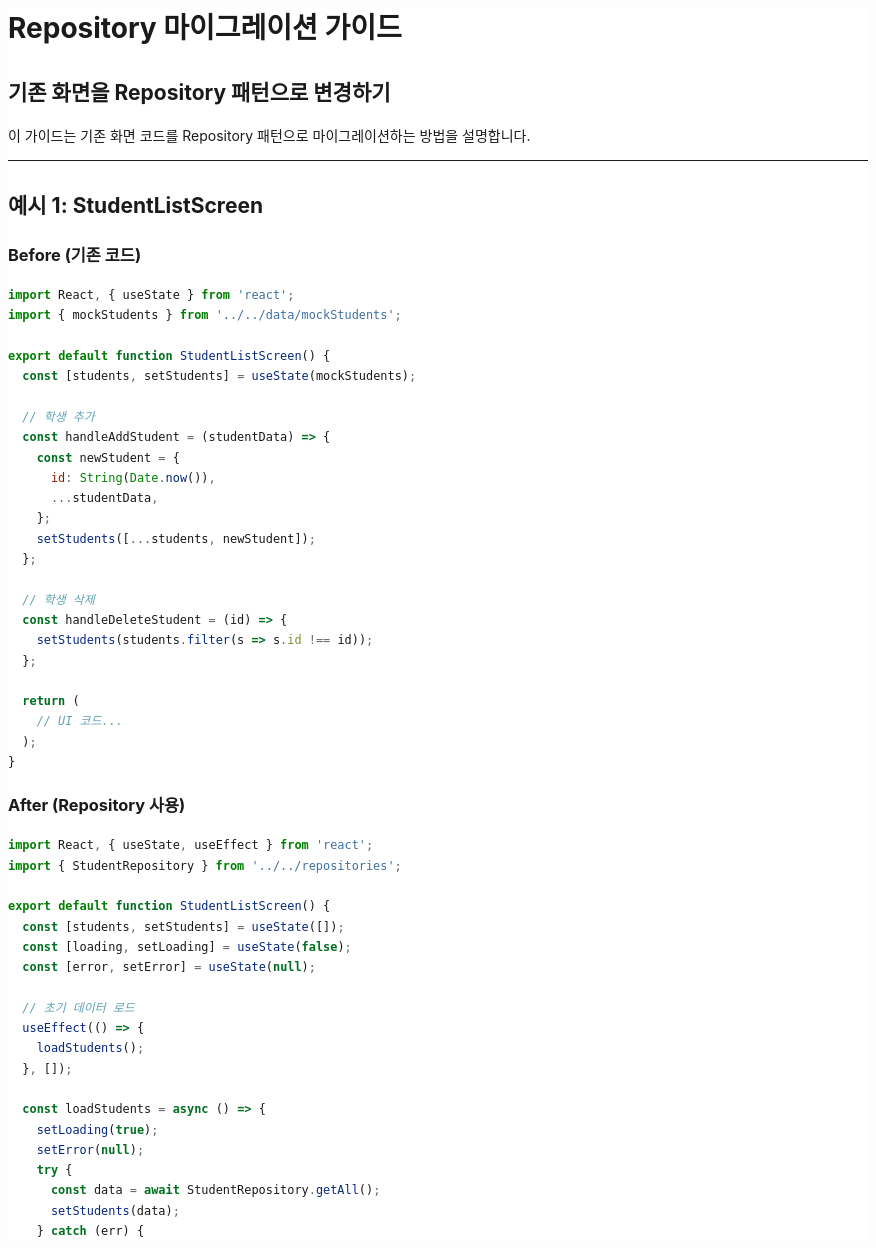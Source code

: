 # Repository 마이그레이션 가이드

## 기존 화면을 Repository 패턴으로 변경하기

이 가이드는 기존 화면 코드를 Repository 패턴으로 마이그레이션하는 방법을 설명합니다.

---

## 예시 1: StudentListScreen

### Before (기존 코드)

```javascript
import React, { useState } from 'react';
import { mockStudents } from '../../data/mockStudents';

export default function StudentListScreen() {
  const [students, setStudents] = useState(mockStudents);

  // 학생 추가
  const handleAddStudent = (studentData) => {
    const newStudent = {
      id: String(Date.now()),
      ...studentData,
    };
    setStudents([...students, newStudent]);
  };

  // 학생 삭제
  const handleDeleteStudent = (id) => {
    setStudents(students.filter(s => s.id !== id));
  };

  return (
    // UI 코드...
  );
}
```

### After (Repository 사용)

```javascript
import React, { useState, useEffect } from 'react';
import { StudentRepository } from '../../repositories';

export default function StudentListScreen() {
  const [students, setStudents] = useState([]);
  const [loading, setLoading] = useState(false);
  const [error, setError] = useState(null);

  // 초기 데이터 로드
  useEffect(() => {
    loadStudents();
  }, []);

  const loadStudents = async () => {
    setLoading(true);
    setError(null);
    try {
      const data = await StudentRepository.getAll();
      setStudents(data);
    } catch (err) {
```